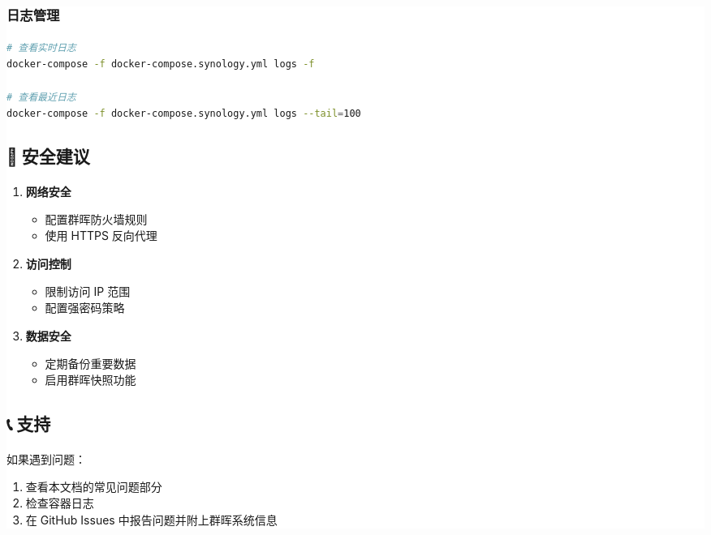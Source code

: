 ### 日志管理
```bash
# 查看实时日志
docker-compose -f docker-compose.synology.yml logs -f

# 查看最近日志
docker-compose -f docker-compose.synology.yml logs --tail=100
```

## 🔐 安全建议

1. **网络安全**
   - 配置群晖防火墙规则
   - 使用 HTTPS 反向代理

2. **访问控制**
   - 限制访问 IP 范围
   - 配置强密码策略

3. **数据安全**
   - 定期备份重要数据
   - 启用群晖快照功能

## 📞 支持

如果遇到问题：
1. 查看本文档的常见问题部分
2. 检查容器日志
3. 在 GitHub Issues 中报告问题并附上群晖系统信息
